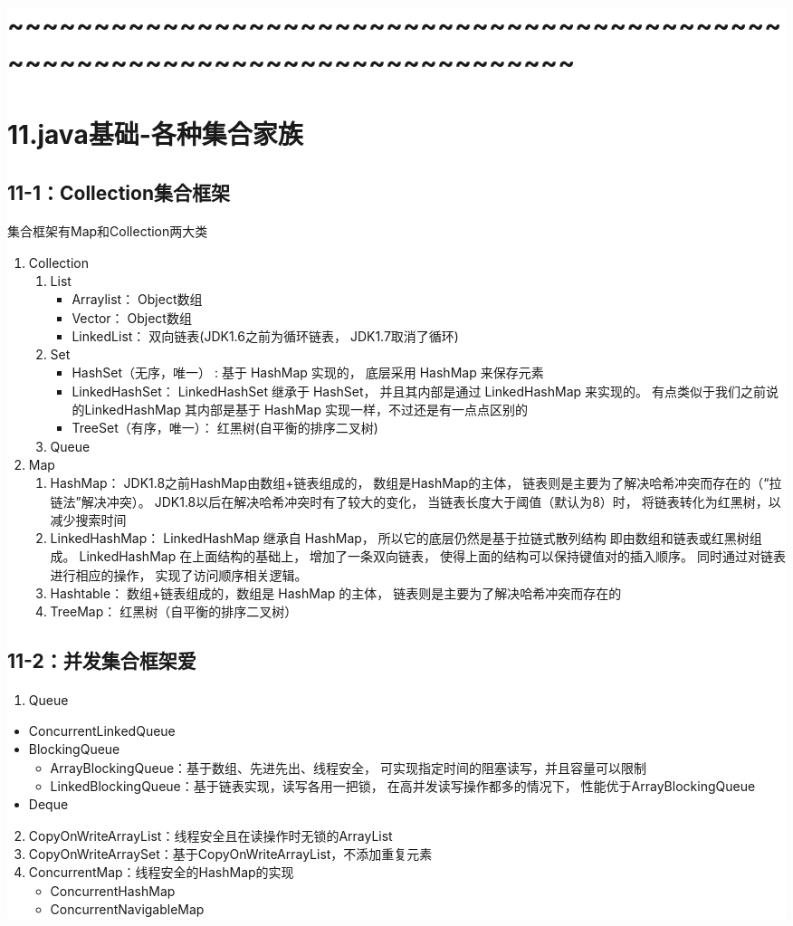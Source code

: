 # ~~~~~~~~~~~~~~~~~~~~~~~~~~~~~~~~~~~~~~~~~~~~~~~~~~~~~~~~~~~~~~~~~~~~~~~~~~~~~~

# 11.java基础-各种集合家族

## 11-1：Collection集合框架

集合框架有Map和Collection两大类
1. Collection
   1. List
        * Arraylist： Object数组
        * Vector： Object数组
        * LinkedList： 双向链表(JDK1.6之前为循环链表， JDK1.7取消了循环)
    2. Set
        * HashSet（⽆序，唯⼀） : 基于 HashMap 实现的，
                                  底层采⽤ HashMap 来保存元素
        * LinkedHashSet： LinkedHashSet 继承于 HashSet，
                         并且其内部是通过 LinkedHashMap 来实现的。
                         有点类似于我们之前说的LinkedHashMap 
                         其内部是基于 HashMap 实现⼀样，不过还是有⼀点点区别的
        * TreeSet（有序，唯⼀）： 红⿊树(⾃平衡的排序⼆叉树)
    3. Queue
2. Map
    1. HashMap： JDK1.8之前HashMap由数组+链表组成的，
                 数组是HashMap的主体，
                 链表则是主要为了解决哈希冲突⽽存在的（“拉链法”解决冲突）。
                  JDK1.8以后在解决哈希冲突时有了较⼤的变化，
                  当链表⻓度⼤于阈值（默认为8）时，
                  将链表转化为红⿊树，以减少搜索时间
    2. LinkedHashMap： LinkedHashMap 继承⾃ HashMap，
                      所以它的底层仍然是基于拉链式散列结构
                      即由数组和链表或红⿊树组成。
                      LinkedHashMap 在上⾯结构的基础上，
                      增加了⼀条双向链表，
                      使得上⾯的结构可以保持键值对的插⼊顺序。
                      同时通过对链表进⾏相应的操作，
                      实现了访问顺序相关逻辑。
    3. Hashtable： 数组+链表组成的，数组是 HashMap 的主体，
                   链表则是主要为了解决哈希冲突⽽存在的
    4. TreeMap： 红⿊树（⾃平衡的排序⼆叉树）

## 11-2：并发集合框架爱

1. Queue
  * ConcurrentLinkedQueue
  * BlockingQueue
    * ArrayBlockingQueue：基于数组、先进先出、线程安全，
                          可实现指定时间的阻塞读写，并且容量可以限制
    * LinkedBlockingQueue：基于链表实现，读写各用一把锁，
                           在高并发读写操作都多的情况下，
                           性能优于ArrayBlockingQueue
  * Deque
2. CopyOnWriteArrayList：线程安全且在读操作时无锁的ArrayList
3. CopyOnWriteArraySet：基于CopyOnWriteArrayList，不添加重复元素
4. ConcurrentMap：线程安全的HashMap的实现
   * ConcurrentHashMap
   * ConcurrentNavigableMap
